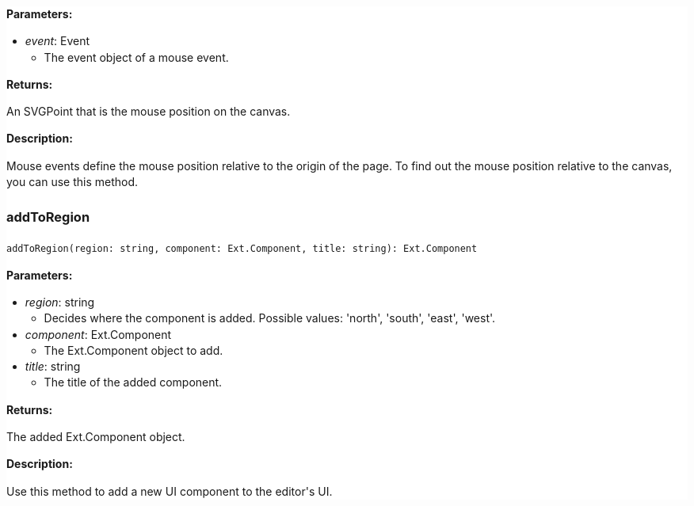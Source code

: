 **Parameters:**

  * _event_: Event
    * The event object of a mouse event.

**Returns:**

An SVGPoint that is the mouse position on the canvas.

**Description:**

Mouse events define the mouse position relative to the origin of the page. To find out the mouse position relative to the canvas, you can use this method.


### addToRegion ###

```
addToRegion(region: string, component: Ext.Component, title: string): Ext.Component
```

**Parameters:**

  * _region_: string
    * Decides where the component is added. Possible values: 'north', 'south', 'east', 'west'.
  * _component_: Ext.Component
    * The Ext.Component object to add.
  * _title_: string
    * The title of the added component.

**Returns:**

The added Ext.Component object.

**Description:**

Use this method to add a new UI component to the editor's UI.